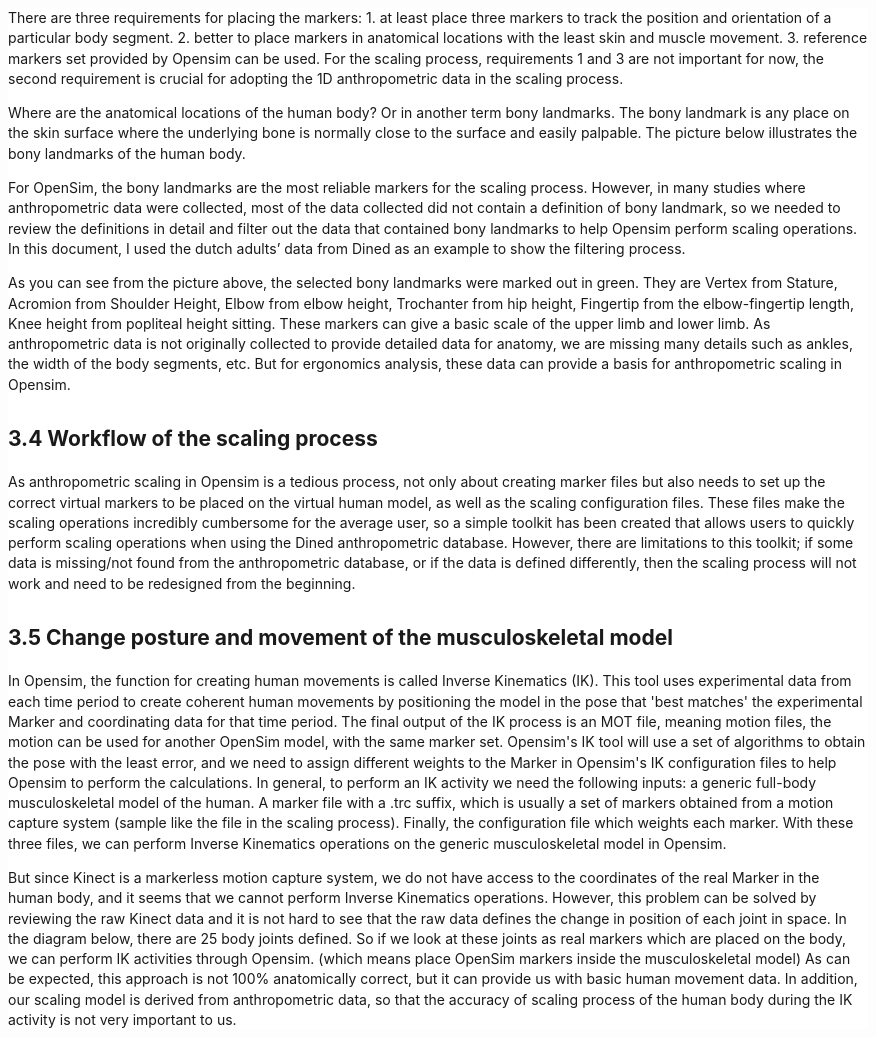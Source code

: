 There are three requirements for placing the markers: 1. at least place three markers to track the position and orientation of a particular body segment. 2. better to place markers in anatomical locations with the least skin and muscle movement. 3. reference markers set provided by Opensim can be used. For the scaling process, requirements 1 and 3 are not important for now, the second requirement is crucial for adopting the 1D anthropometric data in the scaling process.

Where are the anatomical locations of the human body? Or in another term bony landmarks. The bony landmark is any place on the skin surface where the underlying bone is normally close to the surface and easily palpable. The picture below illustrates the bony landmarks of the human body.


For OpenSim, the bony landmarks are the most reliable markers for the scaling process. However, in many studies where anthropometric data were collected, most of the data collected did not contain a definition of bony landmark, so we needed to review the definitions in detail and filter out the data that contained bony landmarks to help Opensim perform scaling operations. In this document, I used the dutch adults’ data from Dined as an example to show the filtering process.


As you can see from the picture above, the selected bony landmarks were marked out in green. They are Vertex from Stature, Acromion from Shoulder Height, Elbow from elbow height, Trochanter from hip height, Fingertip from the elbow-fingertip length, Knee height from popliteal height sitting. These markers can give a basic scale of the upper limb and lower limb. As anthropometric data is not originally collected to provide detailed data for anatomy, we are missing many details such as ankles, the width of the body segments, etc. But for ergonomics analysis, these data can provide a basis for anthropometric scaling in Opensim.

## 3.4 Workflow of the scaling process

As anthropometric scaling in Opensim is a tedious process, not only about creating marker files but also needs to set up the correct virtual markers to be placed on the virtual human model, as well as the scaling configuration files. These files make the scaling operations incredibly cumbersome for the average user, so a simple toolkit has been created that allows users to quickly perform scaling operations when using the Dined anthropometric database. However, there are limitations to this toolkit; if some data is missing/not found from the anthropometric database, or if the data is defined differently, then the scaling process will not work and need to be redesigned from the beginning.

## 3.5 Change posture and movement of the musculoskeletal model

In Opensim, the function for creating human movements is called Inverse Kinematics (IK). This tool uses experimental data from each time period to create coherent human movements by positioning the model in the pose that 'best matches' the experimental Marker and coordinating data for that time period. The final output of the IK process is an MOT file, meaning motion files, the motion can be used for another OpenSim model, with the same marker set. Opensim's IK tool will use a set of algorithms to obtain the pose with the least error, and we need to assign different weights to the Marker in Opensim's IK configuration files to help Opensim to perform the calculations. In general, to perform an IK activity we need the following inputs: a generic full-body musculoskeletal model of the human. A marker file with a .trc suffix, which is usually a set of markers obtained from a motion capture system (sample like the file in the scaling process). Finally, the configuration file which weights each marker. With these three files, we can perform Inverse Kinematics operations on the generic musculoskeletal model in Opensim.

But since Kinect is a markerless motion capture system, we do not have access to the coordinates of the real Marker in the human body, and it seems that we cannot perform Inverse Kinematics operations. However, this problem can be solved by reviewing the raw Kinect data and it is not hard to see that the raw data defines the change in position of each joint in space. In the diagram below, there are 25 body joints defined. So if we look at these joints as real markers which are placed on the body, we can perform IK activities through Opensim. (which means place OpenSim markers inside the musculoskeletal model) As can be expected, this approach is not 100% anatomically correct, but it can provide us with basic human movement data. In addition, our scaling model is derived from anthropometric data, so that the accuracy of scaling process of the human body during the IK activity is not very important to us.
